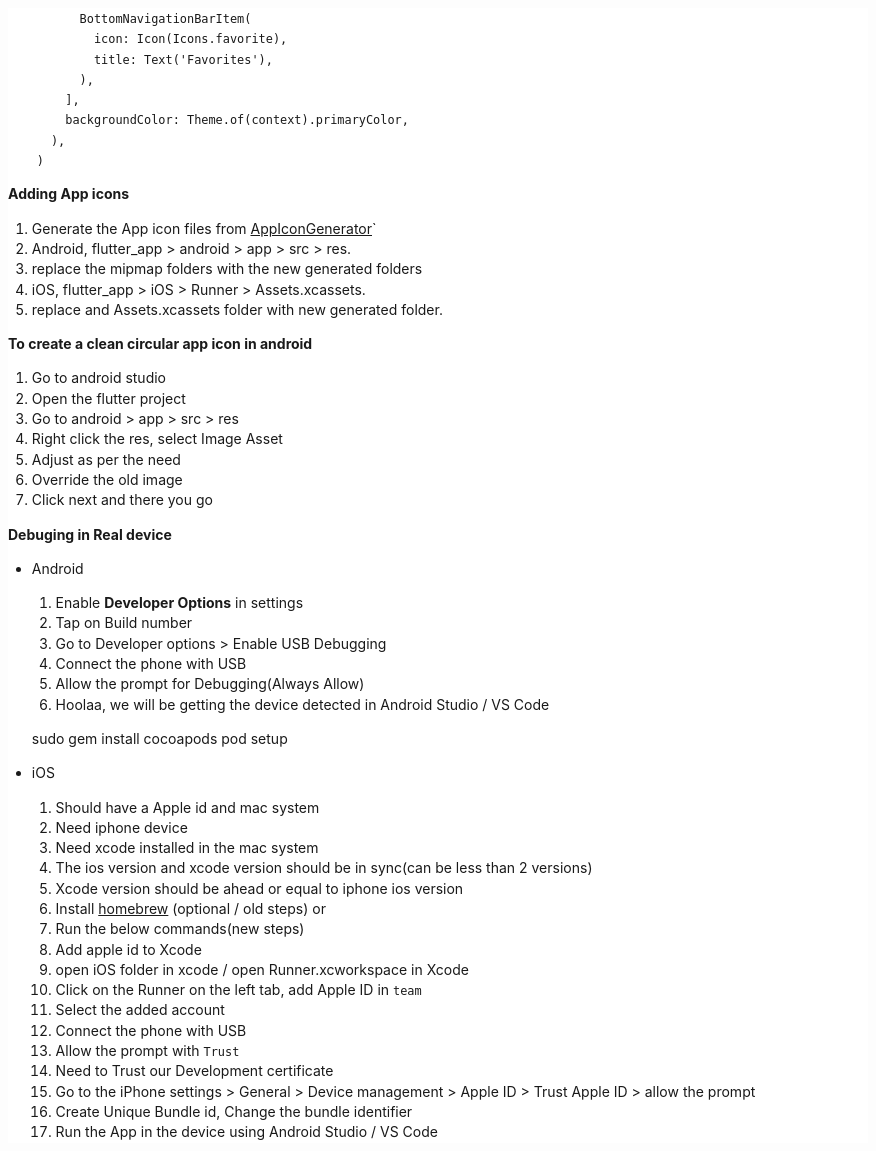    ```
             BottomNavigationBarItem(
               icon: Icon(Icons.favorite),
               title: Text('Favorites'),
             ),
           ],
           backgroundColor: Theme.of(context).primaryColor,
         ),
       )
   ```

   

   **Adding App icons**

   1. Generate the App icon files from [AppIconGenerator](https://appicon.co/)`
   2. Android, flutter_app > android > app > src > res.
   3. replace the mipmap folders with the new generated folders
   4. iOS, flutter_app > iOS > Runner > Assets.xcassets.
   5. replace and Assets.xcassets folder with new generated folder.

   **To create a clean circular app icon in android**

   1. Go to android studio
   2. Open the flutter project
   3. Go to android > app > src > res
   4. Right click the res, select Image Asset
   5. Adjust as per the need
   6. Override the old image
   7. Click next and there you go

   **Debuging in Real device**

   * Android

     1. Enable **Developer Options** in settings
     2. Tap on Build number
     3. Go to Developer options > Enable USB Debugging
     4. Connect the phone with USB
     5. Allow the prompt for Debugging(Always Allow)
     6. Hoolaa, we will be getting the device detected in Android Studio / VS Code

     sudo gem install cocoapods
     pod setup

   * iOS

     1. Should have a Apple id and mac system
     2. Need iphone device
     3. Need xcode installed in the mac system
     4. The ios version and xcode version should be in sync(can be less than 2 versions)
     5. Xcode version should be ahead or equal to iphone ios version
     6. Install [homebrew](brew.sh) (optional / old steps) or
     7. Run the below commands(new steps)
     8. Add apple id to Xcode
     9. open iOS folder in xcode / open Runner.xcworkspace in Xcode
     10. Click on the Runner on the left tab, add Apple ID in `team`
     11. Select the added account
     12. Connect the phone with USB
     13. Allow the prompt with `Trust`
     14. Need to Trust our Development certificate
     15. Go to the iPhone settings > General > Device management > Apple ID > Trust Apple ID > allow the prompt
     16. Create Unique Bundle id, Change the bundle identifier
     17. Run the App in the device using Android Studio / VS Code
